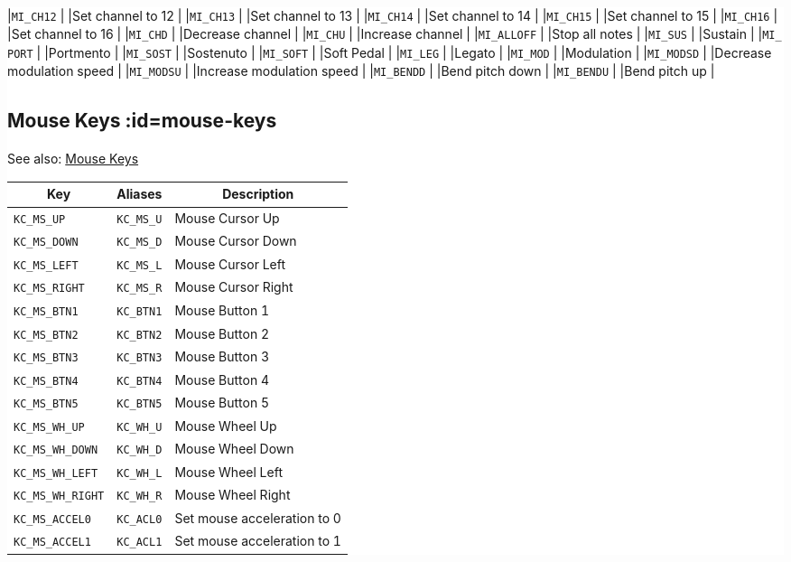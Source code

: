 |`MI_CH12`   |         |Set channel to 12                |
|`MI_CH13`   |         |Set channel to 13                |
|`MI_CH14`   |         |Set channel to 14                |
|`MI_CH15`   |         |Set channel to 15                |
|`MI_CH16`   |         |Set channel to 16                |
|`MI_CHD`    |         |Decrease channel                 |
|`MI_CHU`    |         |Increase channel                 |
|`MI_ALLOFF` |         |Stop all notes                   |
|`MI_SUS`    |         |Sustain                          |
|`MI_PORT`   |         |Portmento                        |
|`MI_SOST`   |         |Sostenuto                        |
|`MI_SOFT`   |         |Soft Pedal                       |
|`MI_LEG`    |         |Legato                           |
|`MI_MOD`    |         |Modulation                       |
|`MI_MODSD`  |         |Decrease modulation speed        |
|`MI_MODSU`  |         |Increase modulation speed        |
|`MI_BENDD`  |         |Bend pitch down                  |
|`MI_BENDU`  |         |Bend pitch up                    |

## Mouse Keys :id=mouse-keys

See also: [Mouse Keys](feature_mouse_keys.md)

|Key             |Aliases  |Description                |
|----------------|---------|---------------------------|
|`KC_MS_UP`      |`KC_MS_U`|Mouse Cursor Up            |
|`KC_MS_DOWN`    |`KC_MS_D`|Mouse Cursor Down          |
|`KC_MS_LEFT`    |`KC_MS_L`|Mouse Cursor Left          |
|`KC_MS_RIGHT`   |`KC_MS_R`|Mouse Cursor Right         |
|`KC_MS_BTN1`    |`KC_BTN1`|Mouse Button 1             |
|`KC_MS_BTN2`    |`KC_BTN2`|Mouse Button 2             |
|`KC_MS_BTN3`    |`KC_BTN3`|Mouse Button 3             |
|`KC_MS_BTN4`    |`KC_BTN4`|Mouse Button 4             |
|`KC_MS_BTN5`    |`KC_BTN5`|Mouse Button 5             |
|`KC_MS_WH_UP`   |`KC_WH_U`|Mouse Wheel Up             |
|`KC_MS_WH_DOWN` |`KC_WH_D`|Mouse Wheel Down           |
|`KC_MS_WH_LEFT` |`KC_WH_L`|Mouse Wheel Left           |
|`KC_MS_WH_RIGHT`|`KC_WH_R`|Mouse Wheel Right          |
|`KC_MS_ACCEL0`  |`KC_ACL0`|Set mouse acceleration to 0|
|`KC_MS_ACCEL1`  |`KC_ACL1`|Set mouse acceleration to 1|